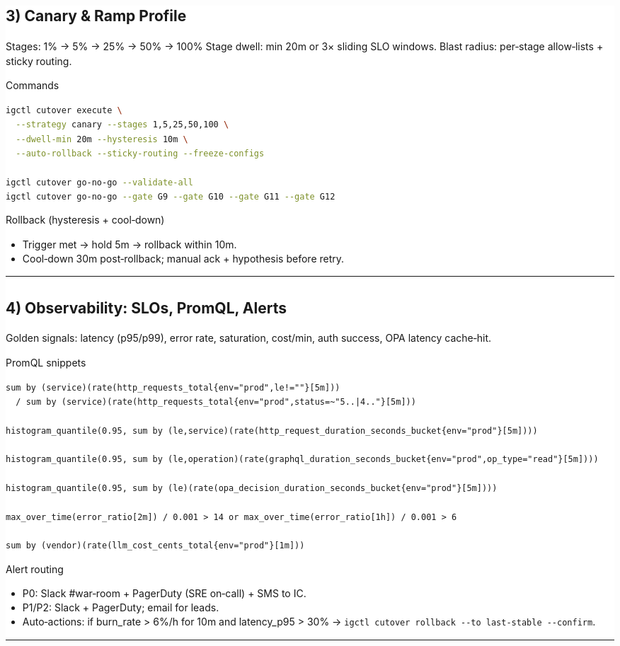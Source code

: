 
## 3) Canary & Ramp Profile

Stages: 1% → 5% → 25% → 50% → 100%
Stage dwell: min 20m or 3× sliding SLO windows.
Blast radius: per‑stage allow‑lists + sticky routing.

Commands
```bash
igctl cutover execute \
  --strategy canary --stages 1,5,25,50,100 \
  --dwell-min 20m --hysteresis 10m \
  --auto-rollback --sticky-routing --freeze-configs

igctl cutover go-no-go --validate-all
igctl cutover go-no-go --gate G9 --gate G10 --gate G11 --gate G12
```

Rollback (hysteresis + cool‑down)
- Trigger met → hold 5m → rollback within 10m.
- Cool‑down 30m post‑rollback; manual ack + hypothesis before retry.

---

## 4) Observability: SLOs, PromQL, Alerts

Golden signals: latency (p95/p99), error rate, saturation, cost/min, auth success, OPA latency cache‑hit.

PromQL snippets
```promql
sum by (service)(rate(http_requests_total{env="prod",le!=""}[5m]))
  / sum by (service)(rate(http_requests_total{env="prod",status=~"5..|4.."}[5m]))

histogram_quantile(0.95, sum by (le,service)(rate(http_request_duration_seconds_bucket{env="prod"}[5m])))

histogram_quantile(0.95, sum by (le,operation)(rate(graphql_duration_seconds_bucket{env="prod",op_type="read"}[5m])))

histogram_quantile(0.95, sum by (le)(rate(opa_decision_duration_seconds_bucket{env="prod"}[5m])))

max_over_time(error_ratio[2m]) / 0.001 > 14 or max_over_time(error_ratio[1h]) / 0.001 > 6

sum by (vendor)(rate(llm_cost_cents_total{env="prod"}[1m]))
```

Alert routing
- P0: Slack #war‑room + PagerDuty (SRE on‑call) + SMS to IC.
- P1/P2: Slack + PagerDuty; email for leads.
- Auto‑actions: if burn_rate > 6%/h for 10m and latency_p95 > 30% → `igctl cutover rollback --to last-stable --confirm`.

---
